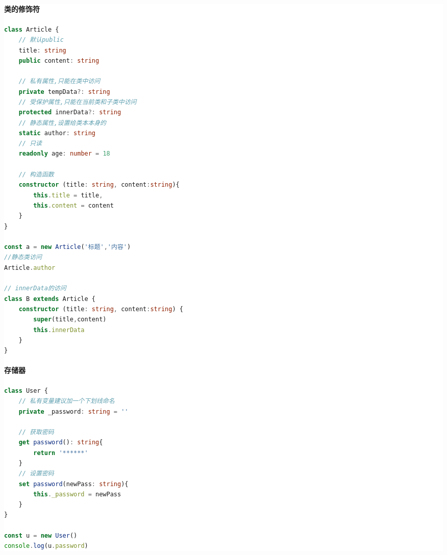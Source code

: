 

#### 类的修饰符

```ts
class Article {
    // 默认public
    title: string
    public content: string
    
    // 私有属性,只能在类中访问
    private tempData?: string
    // 受保护属性,只能在当前类和子类中访问
    protected innerData?: string
    // 静态属性,设置给类本本身的
    static author: string
    // 只读
    readonly age: number = 18

    // 构造函数
    constructor (title: string, content:string){
        this.title = title,
        this.content = content
    }
}

const a = new Article('标题','内容')
//静态类访问
Article.author

// innerData的访问
class B extends Article {
    constructor (title: string, content:string) {
        super(title,content)
        this.innerData
    }
}
```





#### 存储器

```ts
class User {
    // 私有变量建议加一个下划线命名
    private _password: string = ''
	
	// 获取密码
	get password(): string{
        return '******'
    }
	// 设置密码
	set password(newPass: string){
        this._password = newPass
    } 
}

const u = new User()
console.log(u.password)
```
